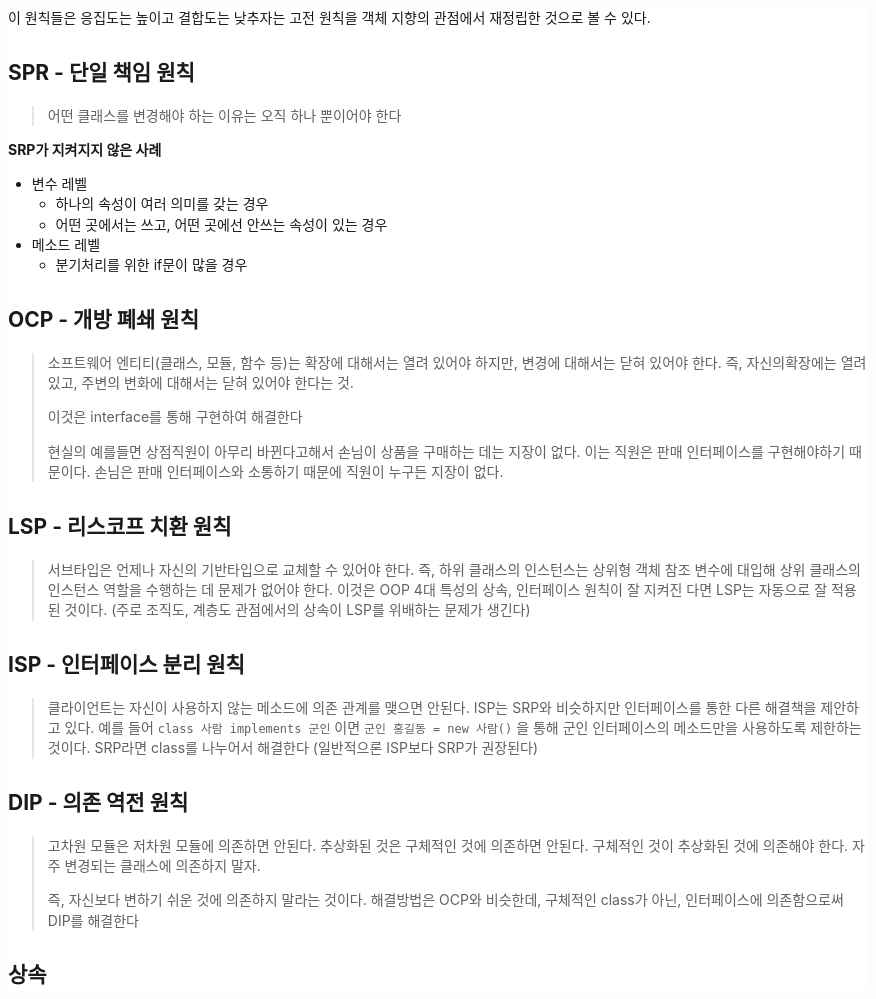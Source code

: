 이 원칙들은 응집도는 높이고 결합도는 낮추자는 고전 원칙을 객체 지향의 관점에서 재정립한 것으로 볼 수 있다.

## SPR - 단일 책임 원칙

> 어떤 클래스를 변경해야 하는 이유는 오직 하나 뿐이어야 한다

**SRP가 지켜지지 않은 사례**

- 변수 레벨
  - 하나의 속성이 여러 의미를 갖는 경우
  - 어떤 곳에서는 쓰고, 어떤 곳에선 안쓰는 속성이 있는 경우
- 메소드 레벨
  - 분기처리를 위한 if문이 많을 경우



## OCP - 개방 폐쇄 원칙

> 소프트웨어 엔티티(클래스, 모듈, 함수 등)는 확장에 대해서는 열려 있어야 하지만, 변경에 대해서는 닫혀 있어야 한다. 즉, 자신의확장에는 열려있고, 주변의 변화에 대해서는 닫혀 있어야 한다는 것.
>
> 이것은 interface를 통해 구현하여 해결한다
>
> 현실의 예를들면 상점직원이 아무리 바뀐다고해서 손님이 상품을 구매하는 데는 지장이 없다. 이는 직원은 판매 인터페이스를 구현해야하기 때문이다. 손님은 판매 인터페이스와 소통하기 때문에 직원이 누구든 지장이 없다.



## LSP - 리스코프 치환 원칙

> 서브타입은 언제나 자신의 기반타입으로 교체할 수 있어야 한다. 즉, 하위 클래스의 인스턴스는 상위형 객체 참조 변수에 대입해 상위 클래스의 인스턴스 역할을 수행하는 데 문제가 없어야 한다. 이것은 OOP 4대 특성의 상속, 인터페이스 원칙이 잘 지켜진 다면 LSP는 자동으로 잘 적용된 것이다.
> (주로 조직도, 계층도 관점에서의 상속이 LSP를 위배하는 문제가 생긴다)



## ISP -  인터페이스 분리 원칙

> 클라이언트는 자신이 사용하지 않는 메소드에 의존 관계를 맺으면 안된다. ISP는 SRP와 비슷하지만 인터페이스를 통한 다른 해결책을 제안하고 있다. 예를 들어 `class 사람 implements 군인` 이면 `군인 홍길동 = new 사람()` 을 통해 군인 인터페이스의 메소드만을 사용하도록 제한하는 것이다. SRP라면 class를 나누어서 해결한다 (일반적으론 ISP보다 SRP가 권장된다)



## DIP - 의존 역전 원칙

> 고차원 모듈은 저차원 모듈에 의존하면 안된다. 추상화된 것은 구체적인 것에 의존하면 안된다. 구체적인 것이 추상화된 것에 의존해야 한다. 자주 변경되는 클래스에 의존하지 말자.
>
> 즉, 자신보다 변하기 쉬운 것에 의존하지 말라는 것이다. 해결방법은 OCP와 비슷한데, 구체적인 class가 아닌, 인터페이스에 의존함으로써 DIP를 해결한다



## 상속
